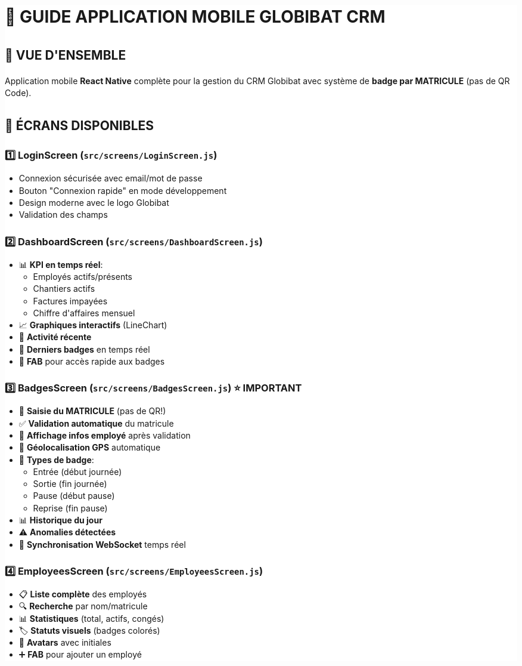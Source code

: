 # 📱 GUIDE APPLICATION MOBILE GLOBIBAT CRM

## 🎯 VUE D'ENSEMBLE

Application mobile **React Native** complète pour la gestion du CRM Globibat avec système de **badge par MATRICULE** (pas de QR Code).

## 📱 ÉCRANS DISPONIBLES

### 1️⃣ **LoginScreen** (`src/screens/LoginScreen.js`)
- Connexion sécurisée avec email/mot de passe
- Bouton "Connexion rapide" en mode développement
- Design moderne avec le logo Globibat
- Validation des champs

### 2️⃣ **DashboardScreen** (`src/screens/DashboardScreen.js`)
- 📊 **KPI en temps réel**:
  - Employés actifs/présents
  - Chantiers actifs
  - Factures impayées
  - Chiffre d'affaires mensuel
- 📈 **Graphiques interactifs** (LineChart)
- 🔔 **Activité récente**
- 🎫 **Derniers badges** en temps réel
- 🔘 **FAB** pour accès rapide aux badges

### 3️⃣ **BadgesScreen** (`src/screens/BadgesScreen.js`) ⭐ IMPORTANT
- 🎫 **Saisie du MATRICULE** (pas de QR!)
- ✅ **Validation automatique** du matricule
- 👤 **Affichage infos employé** après validation
- 📍 **Géolocalisation GPS** automatique
- 🔄 **Types de badge**:
  - Entrée (début journée)
  - Sortie (fin journée)  
  - Pause (début pause)
  - Reprise (fin pause)
- 📊 **Historique du jour**
- ⚠️ **Anomalies détectées**
- 🔌 **Synchronisation WebSocket** temps réel

### 4️⃣ **EmployeesScreen** (`src/screens/EmployeesScreen.js`)
- 📋 **Liste complète** des employés
- 🔍 **Recherche** par nom/matricule
- 📊 **Statistiques** (total, actifs, congés)
- 🏷️ **Statuts visuels** (badges colorés)
- 👤 **Avatars** avec initiales
- ➕ **FAB** pour ajouter un employé
